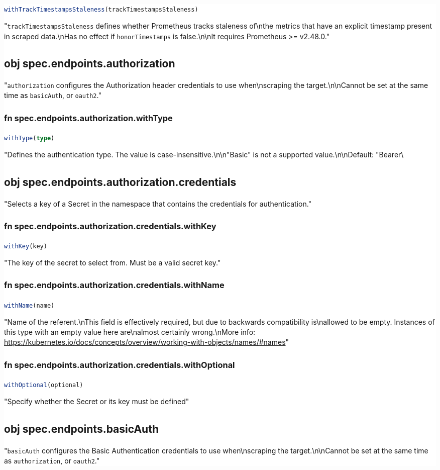 ```ts
withTrackTimestampsStaleness(trackTimestampsStaleness)
```

"`trackTimestampsStaleness` defines whether Prometheus tracks staleness of\nthe metrics that have an explicit timestamp present in scraped data.\nHas no effect if `honorTimestamps` is false.\n\nIt requires Prometheus >= v2.48.0."

## obj spec.endpoints.authorization

"`authorization` configures the Authorization header credentials to use when\nscraping the target.\n\nCannot be set at the same time as `basicAuth`, or `oauth2`."

### fn spec.endpoints.authorization.withType

```ts
withType(type)
```

"Defines the authentication type. The value is case-insensitive.\n\n\"Basic\" is not a supported value.\n\nDefault: \"Bearer\

## obj spec.endpoints.authorization.credentials

"Selects a key of a Secret in the namespace that contains the credentials for authentication."

### fn spec.endpoints.authorization.credentials.withKey

```ts
withKey(key)
```

"The key of the secret to select from.  Must be a valid secret key."

### fn spec.endpoints.authorization.credentials.withName

```ts
withName(name)
```

"Name of the referent.\nThis field is effectively required, but due to backwards compatibility is\nallowed to be empty. Instances of this type with an empty value here are\nalmost certainly wrong.\nMore info: https://kubernetes.io/docs/concepts/overview/working-with-objects/names/#names"

### fn spec.endpoints.authorization.credentials.withOptional

```ts
withOptional(optional)
```

"Specify whether the Secret or its key must be defined"

## obj spec.endpoints.basicAuth

"`basicAuth` configures the Basic Authentication credentials to use when\nscraping the target.\n\nCannot be set at the same time as `authorization`, or `oauth2`."
